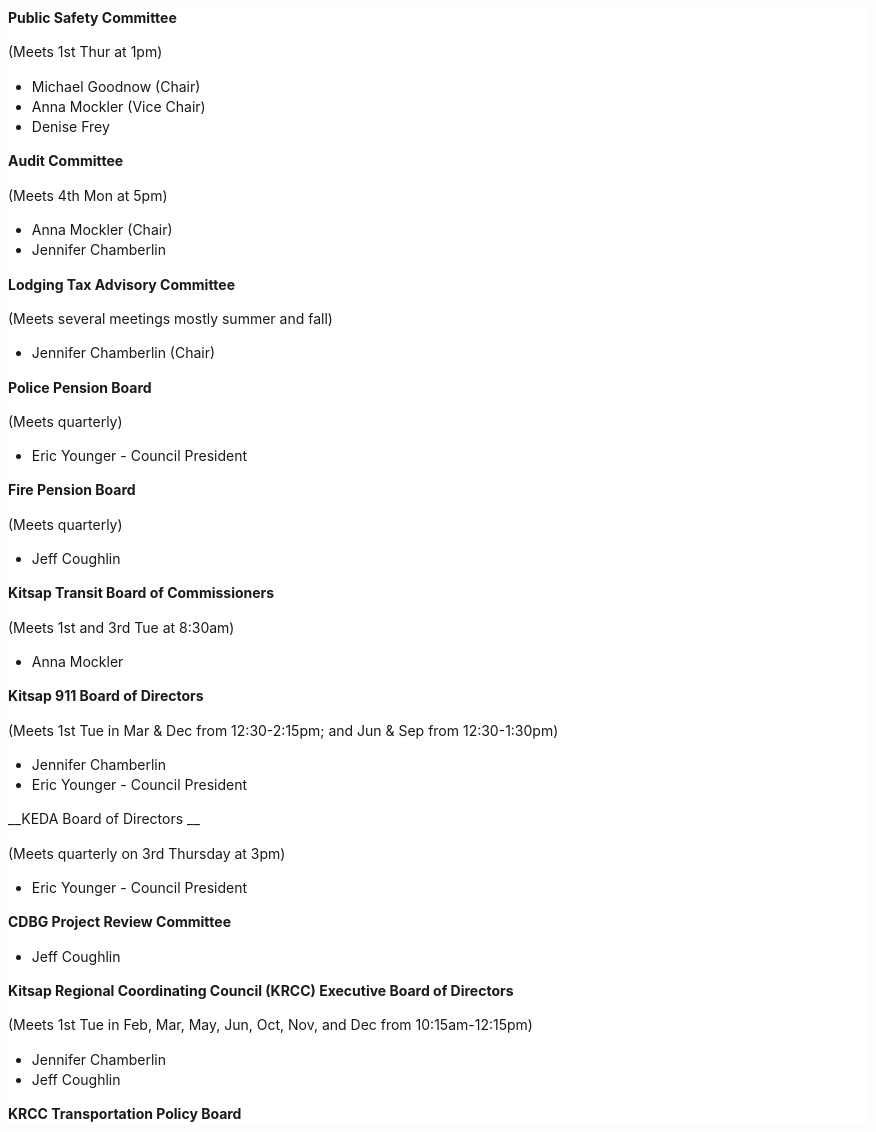  __Public Safety Committee__ 

(Meets 1st Thur at 1pm)

 * Michael Goodnow (Chair)
 * Anna Mockler (Vice Chair)
 * Denise Frey

 __Audit Committee__ 

(Meets 4th Mon at 5pm)

 * Anna Mockler (Chair)
 * Jennifer Chamberlin

 __Lodging Tax Advisory Committee__ 

(Meets several meetings mostly summer and fall)

 * Jennifer Chamberlin (Chair)

 __Police Pension Board__ 

(Meets quarterly)

 * Eric Younger - Council President

 __Fire Pension Board__ 

(Meets quarterly)

 * Jeff Coughlin

 __Kitsap Transit Board of Commissioners__ 

(Meets 1st and 3rd Tue at 8:30am)

 * Anna Mockler

 __Kitsap 911 Board of Directors__ 

(Meets 1st Tue in Mar & Dec from 12:30-2:15pm; and Jun & Sep from 12:30-1:30pm)

 * Jennifer Chamberlin
 * Eric Younger - Council President

 __KEDA Board of Directors  __ 

(Meets quarterly on 3rd Thursday at 3pm)

 * Eric Younger - Council President

 __CDBG Project Review Committee__ 

 * Jeff Coughlin

 __Kitsap Regional Coordinating Council (KRCC) Executive Board of Directors__ 

(Meets 1st Tue in Feb, Mar, May, Jun, Oct, Nov, and Dec from 10:15am-12:15pm)

 * Jennifer Chamberlin
 * Jeff Coughlin

 __KRCC Transportation Policy Board__ 
